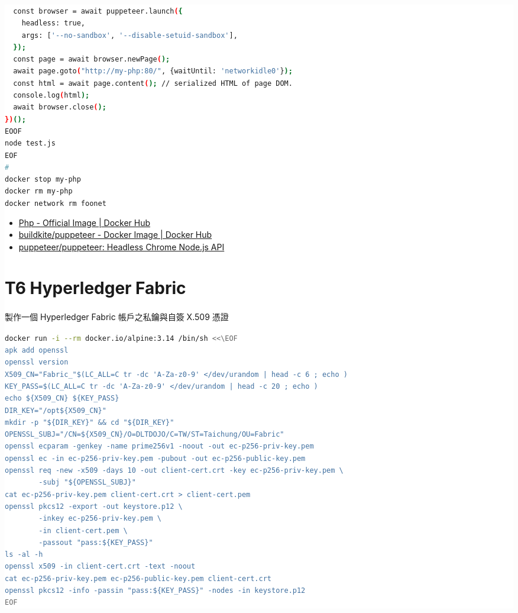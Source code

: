 ```sh
  const browser = await puppeteer.launch({
    headless: true,
    args: ['--no-sandbox', '--disable-setuid-sandbox'],
  });
  const page = await browser.newPage();
  await page.goto("http://my-php:80/", {waitUntil: 'networkidle0'});
  const html = await page.content(); // serialized HTML of page DOM.
  console.log(html);
  await browser.close();
})();
EOOF
node test.js
EOF
#
docker stop my-php
docker rm my-php
docker network rm foonet
```

- [Php - Official Image | Docker Hub](https://hub.docker.com/_/php)
- [buildkite/puppeteer - Docker Image | Docker Hub](https://hub.docker.com/r/buildkite/puppeteer)
- [puppeteer/puppeteer: Headless Chrome Node.js API](https://github.com/puppeteer/puppeteer)

# T6 Hyperledger Fabric

製作一個 Hyperledger Fabric 帳戶之私鑰與自簽 X.509 憑證

```sh
docker run -i --rm docker.io/alpine:3.14 /bin/sh <<\EOF
apk add openssl
openssl version
X509_CN="Fabric_"$(LC_ALL=C tr -dc 'A-Za-z0-9' </dev/urandom | head -c 6 ; echo )
KEY_PASS=$(LC_ALL=C tr -dc 'A-Za-z0-9' </dev/urandom | head -c 20 ; echo )
echo ${X509_CN} ${KEY_PASS}
DIR_KEY="/opt${X509_CN}"
mkdir -p "${DIR_KEY}" && cd "${DIR_KEY}"
OPENSSL_SUBJ="/CN=${X509_CN}/O=DLTDOJO/C=TW/ST=Taichung/OU=Fabric"
openssl ecparam -genkey -name prime256v1 -noout -out ec-p256-priv-key.pem
openssl ec -in ec-p256-priv-key.pem -pubout -out ec-p256-public-key.pem
openssl req -new -x509 -days 10 -out client-cert.crt -key ec-p256-priv-key.pem \
        -subj "${OPENSSL_SUBJ}"
cat ec-p256-priv-key.pem client-cert.crt > client-cert.pem
openssl pkcs12 -export -out keystore.p12 \
        -inkey ec-p256-priv-key.pem \
        -in client-cert.pem \
        -passout "pass:${KEY_PASS}"
ls -al -h
openssl x509 -in client-cert.crt -text -noout
cat ec-p256-priv-key.pem ec-p256-public-key.pem client-cert.crt
openssl pkcs12 -info -passin "pass:${KEY_PASS}" -nodes -in keystore.p12
EOF
```
